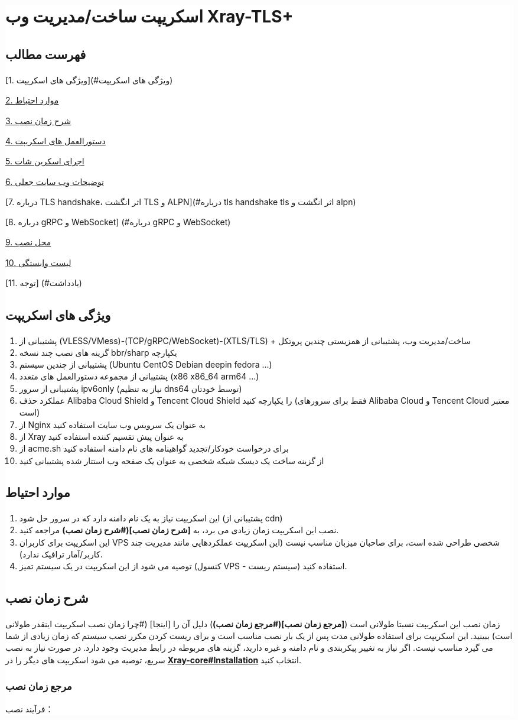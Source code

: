 # اسکریپت ساخت/مدیریت وب Xray-TLS+
## فهرست مطالب
[1. ویژگی های اسکریپت](#ویژگی های اسکریپت)

[2. موارد احتیاط](#注意事项)

[3. شرح زمان نصب](#安装时长说明)

[4. دستورالعمل های اسکریپت](#脚本使用说明)

[5. اجرای اسکرین شات](#运行截图)

[6. توضیحات وب سایت جعلی](#伪装网站说明)

[7. درباره TLS handshake، اثر انگشت TLS و ALPN](#درباره tls handshake tls اثر انگشت و alpn)

[8. درباره gRPC و WebSocket] (#درباره gRPC و WebSocket)

[9. محل نصب](#安装位置)

[10. لیست وابستگی](#依赖列表)

[11. توجه] (#یادداشت)

## ویژگی های اسکریپت
1. پشتیبانی از (VLESS/VMess)-(TCP/gRPC/WebSocket)-(XTLS/TLS) + ساخت/مدیریت وب، پشتیبانی از همزیستی چندین پروتکل
2. گزینه های نصب چند نسخه bbr/sharp یکپارچه 
3. پشتیبانی از چندین سیستم (Ubuntu CentOS Debian deepin fedora ...)
4. پشتیبانی از مجموعه دستورالعمل های متعدد (x86 x86_64 arm64 ...)
5. پشتیبانی از سرور ipv6only (نیاز به تنظیم dns64 توسط خودتان)
6. عملکرد حذف Alibaba Cloud Shield و Tencent Cloud Shield را یکپارچه کنید (فقط برای سرورهای Alibaba Cloud و Tencent Cloud معتبر است)
7. از Nginx به عنوان یک سرویس وب سایت استفاده کنید
8. از Xray به عنوان پیش تقسیم کننده استفاده کنید
9. از acme.sh برای درخواست خودکار/تجدید گواهینامه های نام دامنه استفاده کنید
10. از گزینه ساخت یک دیسک شبکه شخصی به عنوان یک صفحه وب استتار شده پشتیبانی کنید
## موارد احتیاط
1. این اسکریپت نیاز به یک نام دامنه دارد که در سرور حل شود (پشتیبانی از cdn)
2. نصب این اسکریپت زمان زیادی می برد، به **[شرح زمان نصب](#شرح زمان نصب)** مراجعه کنید.
3. این اسکریپت برای کاربران VPS شخصی طراحی شده است، برای صاحبان میزبان مناسب نیست (این اسکریپت عملکردهایی مانند مدیریت چند کاربر/آمار ترافیک ندارد).
4. توصیه می شود از این اسکریپت در یک سیستم تمیز (کنسول VPS - سیستم ریست) استفاده کنید.
## شرح زمان نصب
زمان نصب این اسکریپت نسبتا طولانی است (**[مرجع زمان نصب](#مرجع زمان نصب)**) دلیل آن را [اینجا] (#چرا زمان نصب اسکریپت اینقدر طولانی است) ببینید.
این اسکریپت برای استفاده طولانی مدت پس از یک بار نصب مناسب است و برای ریست کردن مکرر نصب سیستم که زمان زیادی از شما می گیرد مناسب نیست. اگر نیاز به تغییر پیکربندی و نام دامنه و غیره دارید، گزینه های مربوطه در رابط مدیریت وجود دارد.
در صورت نیاز به نصب سریع، توصیه می شود اسکریپت های دیگر را در **[Xray-core#Installation](https://github.com/XTLS/Xray-core#Installation)** انتخاب کنید.
### مرجع زمان نصب
فرآیند نصب：
